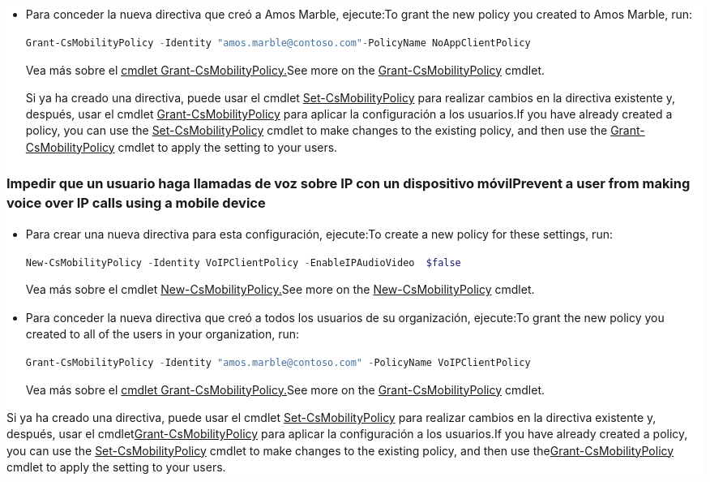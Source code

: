 - <span data-ttu-id="3c145-125">Para conceder la nueva directiva que creó a Amos Marble, ejecute:</span><span class="sxs-lookup"><span data-stu-id="3c145-125">To grant the new policy you created to Amos Marble, run:</span></span>  
   
   ```powershell
   Grant-CsMobilityPolicy -Identity "amos.marble@contoso.com"-PolicyName NoAppClientPolicy
   ```
   <span data-ttu-id="3c145-126">Vea más sobre el [cmdlet Grant-CsMobilityPolicy.](/powershell/module/skype/Grant-CsMobilityPolicy)</span><span class="sxs-lookup"><span data-stu-id="3c145-126">See more on the [Grant-CsMobilityPolicy](/powershell/module/skype/Grant-CsMobilityPolicy) cmdlet.</span></span>
    
  <span data-ttu-id="3c145-127">Si ya ha creado una directiva, puede usar el cmdlet [Set-CsMobilityPolicy](/powershell/module/skype/Set-CsMobilityPolicy) para realizar cambios en la directiva existente y, después, usar el cmdlet [Grant-CsMobilityPolicy](/powershell/module/skype/Grant-CsMobilityPolicy) para aplicar la configuración a los usuarios.</span><span class="sxs-lookup"><span data-stu-id="3c145-127">If you have already created a policy, you can use the [Set-CsMobilityPolicy](/powershell/module/skype/Set-CsMobilityPolicy) cmdlet to make changes to the existing policy, and then use the [Grant-CsMobilityPolicy](/powershell/module/skype/Grant-CsMobilityPolicy) cmdlet to apply the setting to your users.</span></span>
  
### <a name="prevent-a-user-from-making-voice-over-ip-calls-using-a-mobile-device"></a><span data-ttu-id="3c145-128">Impedir que un usuario haga llamadas de voz sobre IP con un dispositivo móvil</span><span class="sxs-lookup"><span data-stu-id="3c145-128">Prevent a user from making voice over IP calls using a mobile device</span></span>

- <span data-ttu-id="3c145-129">Para crear una nueva directiva para esta configuración, ejecute:</span><span class="sxs-lookup"><span data-stu-id="3c145-129">To create a new policy for these settings, run:</span></span>
   
   ```powershell
   New-CsMobilityPolicy -Identity VoIPClientPolicy -EnableIPAudioVideo  $false
   ```
   <span data-ttu-id="3c145-130">Vea más sobre el cmdlet [New-CsMobilityPolicy.](/powershell/module/skype/New-CsMobilityPolicy)</span><span class="sxs-lookup"><span data-stu-id="3c145-130">See more on the [New-CsMobilityPolicy](/powershell/module/skype/New-CsMobilityPolicy) cmdlet.</span></span>
    
- <span data-ttu-id="3c145-131">Para conceder la nueva directiva que creó a todos los usuarios de su organización, ejecute:</span><span class="sxs-lookup"><span data-stu-id="3c145-131">To grant the new policy you created to all of the users in your organization, run:</span></span>
   
   ```powershell
   Grant-CsMobilityPolicy -Identity "amos.marble@contoso.com" -PolicyName VoIPClientPolicy
   ```

  <span data-ttu-id="3c145-132">Vea más sobre el [cmdlet Grant-CsMobilityPolicy.](/powershell/module/skype/Grant-CsMobilityPolicy)</span><span class="sxs-lookup"><span data-stu-id="3c145-132">See more on the [Grant-CsMobilityPolicy](/powershell/module/skype/Grant-CsMobilityPolicy) cmdlet.</span></span>
    
<span data-ttu-id="3c145-133">Si ya ha creado una directiva, puede usar el cmdlet [Set-CsMobilityPolicy](/powershell/module/skype/Set-CsMobilityPolicy) para realizar cambios en la directiva existente y, después, usar el cmdlet[Grant-CsMobilityPolicy](/powershell/module/skype/Grant-CsMobilityPolicy) para aplicar la configuración a los usuarios.</span><span class="sxs-lookup"><span data-stu-id="3c145-133">If you have already created a policy, you can use the [Set-CsMobilityPolicy](/powershell/module/skype/Set-CsMobilityPolicy) cmdlet to make changes to the existing policy, and then use the[Grant-CsMobilityPolicy](/powershell/module/skype/Grant-CsMobilityPolicy) cmdlet to apply the setting to your users.</span></span>
  